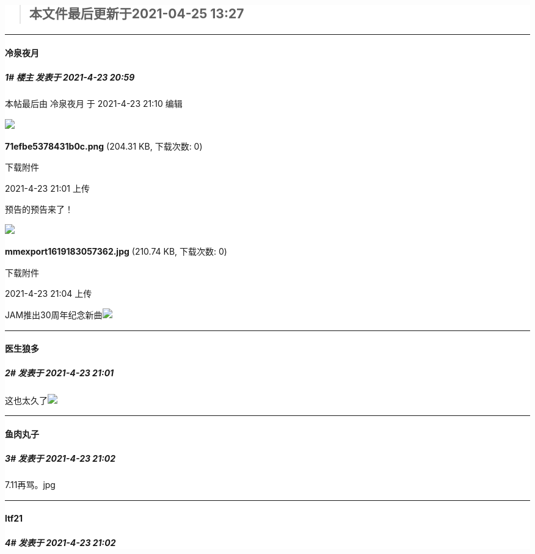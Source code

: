 > ## **本文件最后更新于2021-04-25 13:27** 



-----

####  冷泉夜月  
##### 1#       楼主       发表于 2021-4-23 20:59


 本帖最后由 冷泉夜月 于 2021-4-23 21:10 编辑 


<img src="https://img.saraba1st.com/forum/202104/23/210156bk4tuvuc1knot0tp.png" referrerpolicy="no-referrer">


<strong>71efbe5378431b0c.png</strong> (204.31 KB, 下载次数: 0)

下载附件

2021-4-23 21:01 上传


预告的预告来了！


<img src="https://img.saraba1st.com/forum/202104/23/210457kvjrjjggjzxjjao0.jpg" referrerpolicy="no-referrer">


<strong>mmexport1619183057362.jpg</strong> (210.74 KB, 下载次数: 0)

下载附件

2021-4-23 21:04 上传


JAM推出30周年纪念新曲<img src="https://static.saraba1st.com/image/smiley/face2017/057.png" referrerpolicy="no-referrer">


-----

####  医生狼多  
##### 2#       发表于 2021-4-23 21:01


这也太久了<img src="https://static.saraba1st.com/image/smiley/face2017/068.png" referrerpolicy="no-referrer">


-----

####  鱼肉丸子  
##### 3#       发表于 2021-4-23 21:02


7.11再骂。jpg


-----

####  ltf21  
##### 4#       发表于 2021-4-23 21:02
